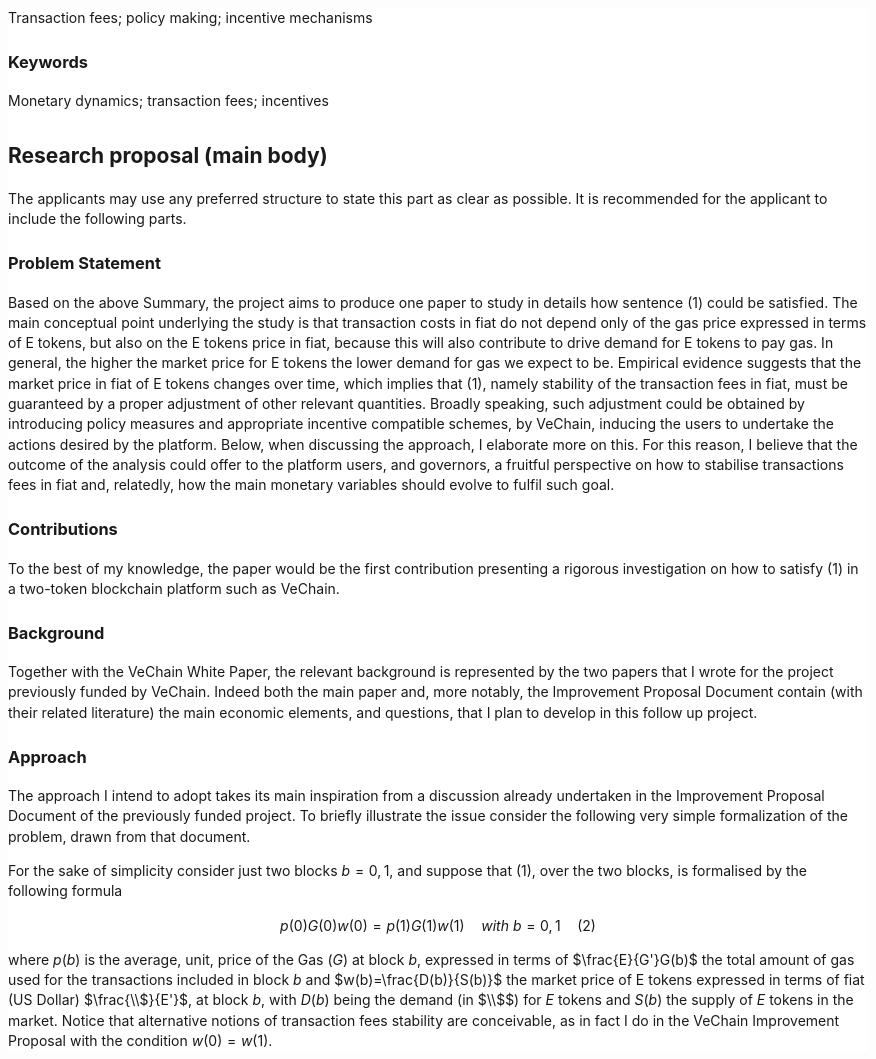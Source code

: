 Transaction fees; policy making; incentive mechanisms 


### Keywords

Monetary dynamics; transaction fees; incentives

## Research proposal (main body)

The applicants may use any preferred structure to state this part as clear as possible. It is recommended for the applicant to include the following parts.

### Problem Statement

Based on the above Summary, the project aims to produce one paper to study in details how sentence (1) could be satisfied. The main conceptual point underlying the study is that transaction costs in fiat do not depend only of the gas price expressed in terms of E tokens, but also on the E tokens price in fiat, because this will also contribute to drive demand for E tokens to pay gas. In general, the higher the market price for E tokens the lower demand for gas we expect to be. Empirical evidence suggests that the market price in fiat of E tokens changes over time, which implies that (1), namely stability of the transaction fees in fiat, must be guaranteed by a proper adjustment of other relevant quantities. Broadly speaking, such adjustment could be obtained by introducing policy measures and appropriate incentive compatible schemes, by VeChain, inducing the users to undertake the actions desired by the platform. Below, when discussing the approach, I elaborate more on this. For this reason, I believe that the outcome of the analysis could offer to the platform users, and governors, a fruitful perspective on how to stabilise transactions fees in fiat and, relatedly, how the main monetary variables should evolve to fulfil such goal.


### Contributions
To the best of my knowledge, the paper would be the first contribution presenting a rigorous investigation on how to satisfy (1) in a two-token blockchain platform such as VeChain. 

### Background
Together with the VeChain White Paper, the relevant background is represented by the two papers that I wrote for the project previously funded by VeChain. Indeed both the main paper and, more notably, the Improvement Proposal Document contain (with their related literature) the main economic elements, and questions, that I plan to develop in this follow up project.  

### Approach

The approach I intend to adopt takes its main inspiration from a discussion already undertaken in the Improvement Proposal Document of the previously funded project. To briefly illustrate the issue consider the following very simple formalization of the problem, drawn from that document.

For the sake of simplicity consider just two blocks $b=0,1$, and suppose that (1), over the two blocks, is formalised by the following formula 


$$ p(0)G(0)w(0)=p(1)G(1)w(1) \quad  with \  b=0,1 \quad(2)$$ 


where $p(b)$ is the average, unit, price of the Gas ($G$) at block $b$, expressed in terms of $\frac{E}{G'}G(b)$  the total amount of gas used for the transactions included in block $b$ and $w(b)=\frac{D(b)}{S(b)}$ the market price of E tokens expressed in terms of fiat (US Dollar) $\frac{\\$}{E'}$, at block $b$, with $D(b)$ being the demand (in $\\$$) for $E$ tokens and $S(b)$ the supply of $E$ tokens in the market. Notice that alternative notions of transaction fees stability are conceivable, as in fact I do in the VeChain Improvement Proposal with the condition $w(0)=w(1)$.
